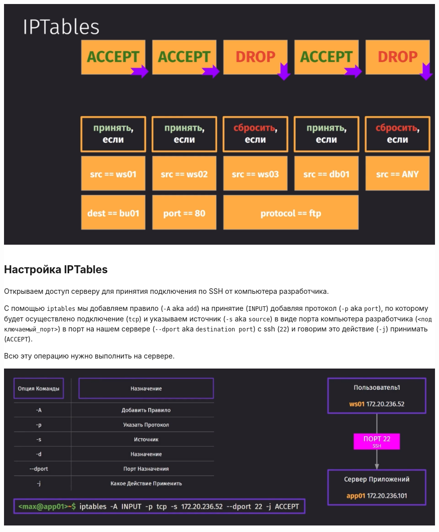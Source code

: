 ![](_png/Pasted%20image%2020240803162116.png)

## Настройка IPTables 

Открываем доступ серверу для принятия подключения по SSH от компьютера разработчика.

С помощью `iptables` мы добавляем правило (`-A` aka `add`) на принятие (`INPUT`) добавляя протокол (`-p` aka `port`),  по которому будет осуществлено подключение (`tcp`) и указываем источник (`-s` aka `source`) в виде порта компьютера разработчика (`<подключаемый_порт>`) в порт на нашем сервере (`--dport` aka `destination port`) с ssh (`22`) и говорим это действие (`-j`) принимать (`ACCEPT`).

Всю эту операцию нужно выполнить на сервере.

![](_png/Pasted%20image%2020240803170306.png)

